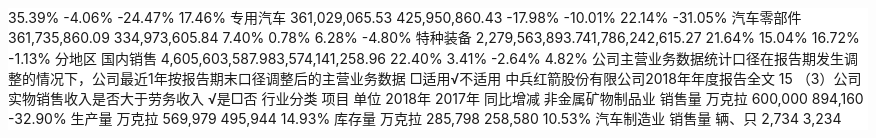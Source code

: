 35.39%
-4.06%
-24.47%
17.46%
专用汽车
361,029,065.53
425,950,860.43
-17.98%
-10.01%
22.14%
-31.05%
汽车零部件
361,735,860.09
334,973,605.84
7.40%
0.78%
6.28%
-4.80%
特种装备
2,279,563,893.741,786,242,615.27
21.64%
15.04%
16.72%
-1.13%
分地区
国内销售
4,605,603,587.983,574,141,258.96
22.40%
3.41%
-2.64%
4.82%
公司主营业务数据统计口径在报告期发生调整的情况下，公司最近1年按报告期末口径调整后的主营业务数据
□适用√不适用
中兵红箭股份有限公司2018年年度报告全文
15
（3）公司实物销售收入是否大于劳务收入
√是□否
行业分类
项目
单位
2018年
2017年
同比增减
非金属矿物制品业
销售量
万克拉
600,000
894,160
-32.90%
生产量
万克拉
569,979
495,944
14.93%
库存量
万克拉
285,798
258,580
10.53%
汽车制造业
销售量
辆、只
2,734
3,234